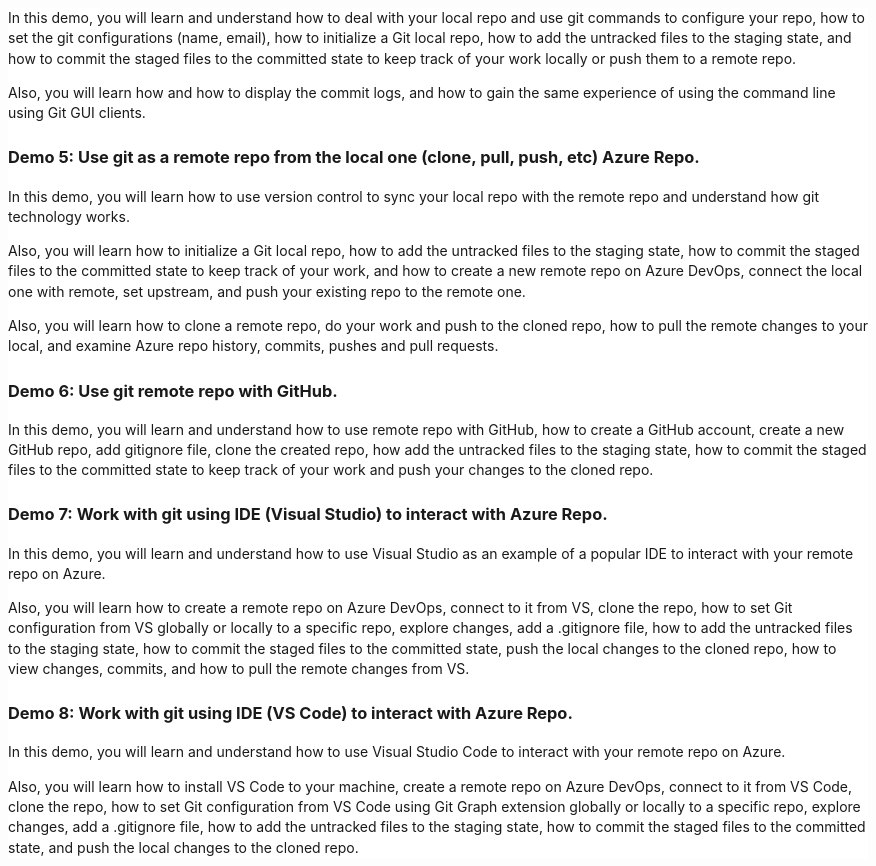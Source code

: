   In this demo, you will learn and understand how to deal with your local repo and use git commands to configure your repo, how to set the git configurations (name, email), how to initialize a Git local repo, how to add the untracked files to the staging state, and how to commit the staged files to the committed state to keep track of your work locally or push them to a remote repo.

  Also, you will learn how and how to display the commit logs, and how to gain the same experience of using the command line using Git GUI clients.


 ### Demo 5: Use git as a remote repo from the local one (clone, pull, push, etc) Azure Repo. 
 
  In this demo, you will learn how to use version control to sync your local repo with the remote repo and understand how git technology works.
  
  Also, you will learn how to initialize a Git local repo, how to add the untracked files to the staging state, how to commit the staged files to the committed state to keep track of your work, and how to create a new remote repo on Azure DevOps, connect the local one with remote, set upstream, and push your existing repo to the remote one.

  Also, you will learn how to clone a remote repo, do your work and push to the cloned repo, how to pull the remote changes to your local, and examine Azure repo history, commits, pushes and pull requests.


 ### Demo 6: Use git remote repo with GitHub. 
 
  In this demo, you will learn and understand how to use remote repo with GitHub, how to create a GitHub account, create a new GitHub repo, add gitignore file, clone the created repo, how add the untracked files to the staging state, how to commit the staged files to the committed state to keep track of your work and push your changes to the cloned repo.
  
  

 ### Demo 7: Work with git using IDE (Visual Studio) to interact with Azure Repo. 
 
  In this demo, you will learn and understand how to use Visual Studio as an example of a popular IDE to interact with your remote repo on Azure.

  Also, you will learn how to create a remote repo on Azure DevOps, connect to it from VS, clone the repo, how to set Git configuration from VS globally or locally to a specific repo, explore changes, add a .gitignore file, how to add the untracked files to the staging state, how to commit the staged files to the committed state, push the local changes to the cloned repo, how to view changes, commits, and how to pull the remote changes from VS.


 ### Demo 8: Work with git using IDE (VS Code) to interact with Azure Repo. 
 
  In this demo, you will learn and understand how to use Visual Studio Code to interact with your remote repo on Azure.

  Also, you will learn how to install VS Code to your machine, create a remote repo on Azure DevOps, connect to it from VS Code, clone the repo, how to set Git configuration from VS Code using Git Graph extension globally or locally to a specific repo, explore changes, add a .gitignore file, how to add the untracked files to the staging state, how to commit the staged files to the committed state, and push the local changes to the cloned repo.
